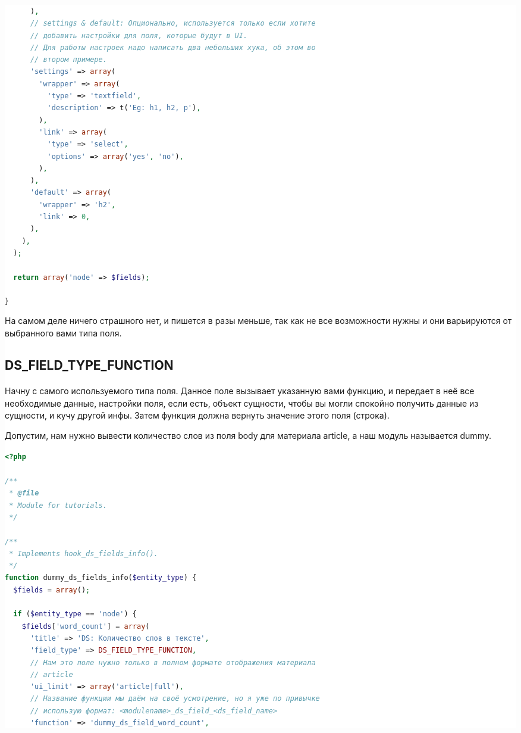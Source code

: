 ```php {"header":"hook_ds_fields_info()"}
      ),
      // settings & default: Опционально, используется только если хотите
      // добавить настройки для поля, которые будут в UI.
      // Для работы настроек надо написать два небольших хука, об этом во
      // втором примере.
      'settings' => array(
        'wrapper' => array(
          'type' => 'textfield',
          'description' => t('Eg: h1, h2, p'),
        ),
        'link' => array(
          'type' => 'select',
          'options' => array('yes', 'no'),
        ),
      ),
      'default' => array(
        'wrapper' => 'h2',
        'link' => 0,
      ),
    ),
  );

  return array('node' => $fields);

}
```

На самом деле ничего страшного нет, и пишется в разы меньше, так как не все
возможности нужны и они варьируются от выбранного вами типа поля.

## DS_FIELD_TYPE_FUNCTION

Начну с самого используемого типа поля. Данное поле вызывает указанную вами
функцию, и передает в неё все необходимые данные, настройки поля, если есть,
объект сущности, чтобы вы могли спокойно получить данные из сущности, и кучу
другой инфы. Затем функция должна вернуть значение этого поля (строка).

Допустим, нам нужно вывести количество слов из поля body для материала article,
а наш модуль называется dummy.

```php {"header":"Листинг файла dummy.module"}
<?php

/**
 * @file
 * Module for tutorials.
 */

/**
 * Implements hook_ds_fields_info().
 */
function dummy_ds_fields_info($entity_type) {
  $fields = array();

  if ($entity_type == 'node') {
    $fields['word_count'] = array(
      'title' => 'DS: Количество слов в тексте',
      'field_type' => DS_FIELD_TYPE_FUNCTION,
      // Нам это поле нужно только в полном формате отображения материала
      // article
      'ui_limit' => array('article|full'),
      // Название функции мы даём на своё усмотрение, но я уже по привычке
      // использую формат: <modulename>_ds_field_<ds_field_name>
      'function' => 'dummy_ds_field_word_count',
```